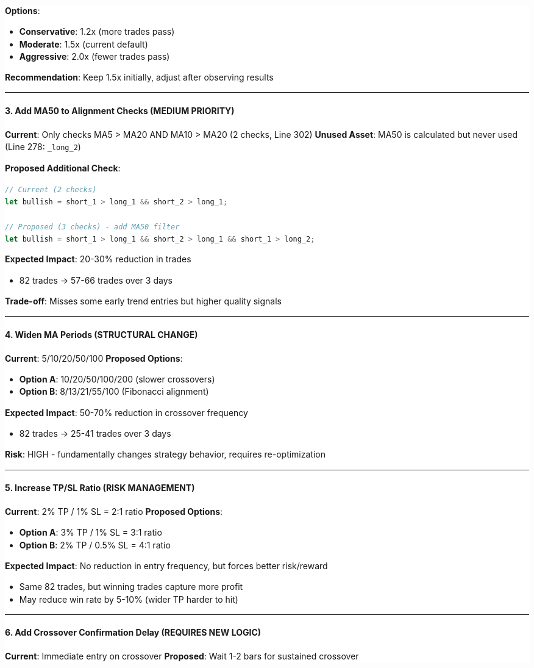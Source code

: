 **Options**:
- **Conservative**: 1.2x (more trades pass)
- **Moderate**: 1.5x (current default)
- **Aggressive**: 2.0x (fewer trades pass)

**Recommendation**: Keep 1.5x initially, adjust after observing results

---

#### 3. Add MA50 to Alignment Checks (MEDIUM PRIORITY)
**Current**: Only checks MA5 > MA20 AND MA10 > MA20 (2 checks, Line 302)
**Unused Asset**: MA50 is calculated but never used (Line 278: `_long_2`)

**Proposed Additional Check**:
```rust
// Current (2 checks)
let bullish = short_1 > long_1 && short_2 > long_1;

// Proposed (3 checks) - add MA50 filter
let bullish = short_1 > long_1 && short_2 > long_1 && short_1 > long_2;
```

**Expected Impact**: 20-30% reduction in trades
- 82 trades → 57-66 trades over 3 days

**Trade-off**: Misses some early trend entries but higher quality signals

---

#### 4. Widen MA Periods (STRUCTURAL CHANGE)
**Current**: 5/10/20/50/100
**Proposed Options**:
- **Option A**: 10/20/50/100/200 (slower crossovers)
- **Option B**: 8/13/21/55/100 (Fibonacci alignment)

**Expected Impact**: 50-70% reduction in crossover frequency
- 82 trades → 25-41 trades over 3 days

**Risk**: HIGH - fundamentally changes strategy behavior, requires re-optimization

---

#### 5. Increase TP/SL Ratio (RISK MANAGEMENT)
**Current**: 2% TP / 1% SL = 2:1 ratio
**Proposed Options**:
- **Option A**: 3% TP / 1% SL = 3:1 ratio
- **Option B**: 2% TP / 0.5% SL = 4:1 ratio

**Expected Impact**: No reduction in entry frequency, but forces better risk/reward
- Same 82 trades, but winning trades capture more profit
- May reduce win rate by 5-10% (wider TP harder to hit)

---

#### 6. Add Crossover Confirmation Delay (REQUIRES NEW LOGIC)
**Current**: Immediate entry on crossover
**Proposed**: Wait 1-2 bars for sustained crossover
